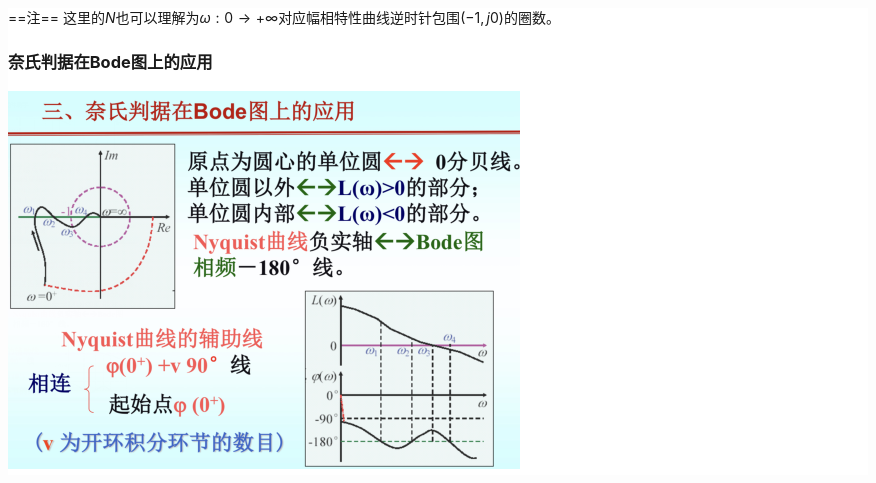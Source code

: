 ==注== 这里的$N$也可以理解为$\omega: 0 \rightarrow +\infty$对应幅相特性曲线逆时针包围$(-1, j0)$的圈数。

### 奈氏判据在Bode图上的应用

<img src="images/image-20230525204036369.png" alt="image-20230525204036369" style="zoom:50%;" />
